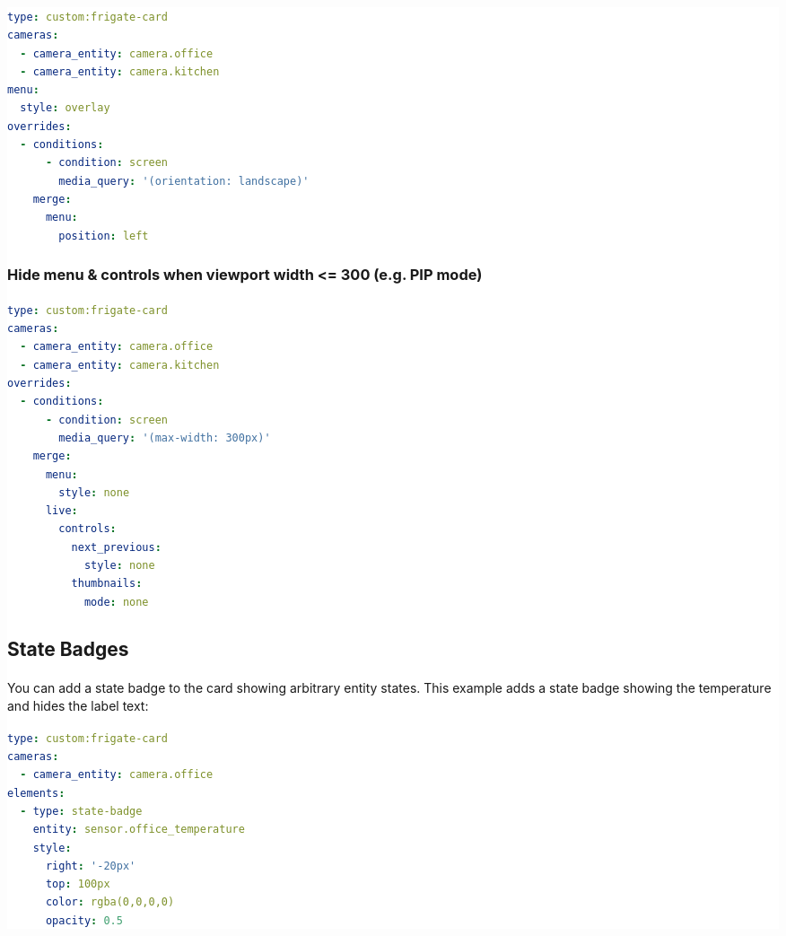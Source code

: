 ```yaml
type: custom:frigate-card
cameras:
  - camera_entity: camera.office
  - camera_entity: camera.kitchen
menu:
  style: overlay
overrides:
  - conditions:
      - condition: screen
        media_query: '(orientation: landscape)'
    merge:
      menu:
        position: left
```

### Hide menu & controls when viewport width &lt;= 300 (e.g. PIP mode)

```yaml
type: custom:frigate-card
cameras:
  - camera_entity: camera.office
  - camera_entity: camera.kitchen
overrides:
  - conditions:
      - condition: screen
        media_query: '(max-width: 300px)'
    merge:
      menu:
        style: none
      live:
        controls:
          next_previous:
            style: none
          thumbnails:
            mode: none
```

## State Badges

You can add a state badge to the card showing arbitrary entity states. This
example adds a state badge showing the temperature and hides the label text:

```yaml
type: custom:frigate-card
cameras:
  - camera_entity: camera.office
elements:
  - type: state-badge
    entity: sensor.office_temperature
    style:
      right: '-20px'
      top: 100px
      color: rgba(0,0,0,0)
      opacity: 0.5
```
